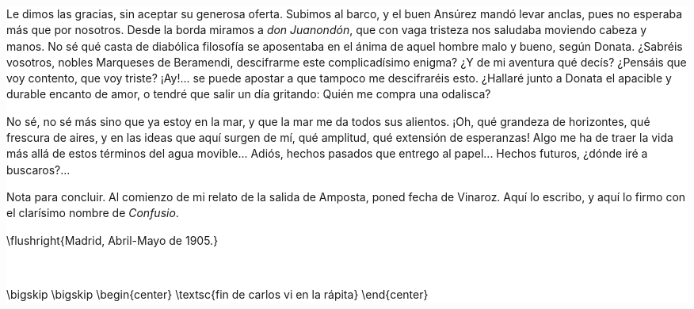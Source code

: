 Le dimos las gracias, sin aceptar su generosa oferta. Subimos al barco, y el
buen Ansúrez mandó levar anclas, pues no esperaba más que por nosotros. Desde
la borda miramos a *don Juanondón*, que con vaga tristeza nos saludaba moviendo
cabeza y manos. No sé qué casta de diabólica filosofía se aposentaba en el
ánima de aquel hombre malo y bueno, según Donata. ¿Sabréis vosotros, nobles
Marqueses de Beramendi, descifrarme este complicadísimo enigma? ¿Y de mi
aventura qué decís? ¿Pensáis que voy contento, que voy triste? ¡Ay!... se puede
apostar a que tampoco me descifraréis esto. ¿Hallaré junto a Donata el apacible
y durable encanto de amor, o tendré que salir un día gritando: Quién me compra
una odalisca?

No sé, no sé más sino que ya estoy en la mar, y que la mar me da todos sus
alientos. ¡Oh, qué grandeza de horizontes, qué frescura de aires, y en las
ideas que aquí surgen de mí, qué amplitud, qué extensión de esperanzas! Algo me
ha de traer la vida más allá de estos términos del agua movible... Adiós,
hechos pasados que entrego al papel... Hechos futuros, ¿dónde iré
a buscaros?...

Nota para concluir. Al comienzo de mi relato de la salida de Amposta, poned
fecha de Vinaroz. Aquí lo escribo, y aquí lo firmo con el clarísimo nombre de
*Confusio*.



\flushright{Madrid, Abril-Mayo de 1905.} 



<p> </p>

\bigskip
\bigskip
\begin{center}
\textsc{fin de carlos vi en la rápita}
\end{center}
